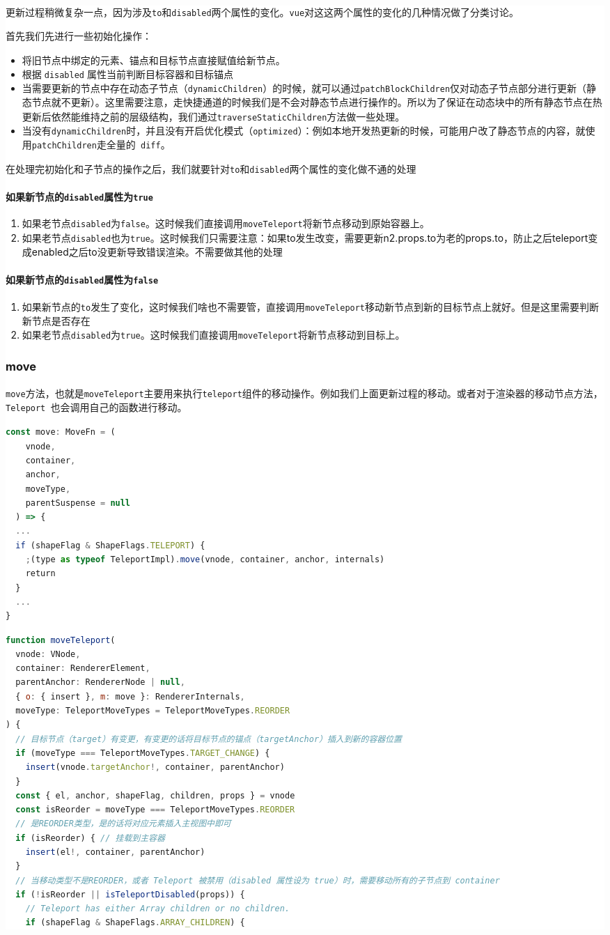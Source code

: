 更新过程稍微复杂一点，因为涉及`to`和`disabled`两个属性的变化。`vue`对这这两个属性的变化的几种情况做了分类讨论。

首先我们先进行一些初始化操作：

- 将旧节点中绑定的元素、锚点和目标节点直接赋值给新节点。
- 根据 `disabled` 属性当前判断目标容器和目标锚点
- 当需要更新的节点中存在动态子节点（`dynamicChildren`）的时候，就可以通过`patchBlockChildren`仅对动态子节点部分进行更新（静态节点就不更新）。这里需要注意，走快捷通道的时候我们是不会对静态节点进行操作的。所以为了保证在动态块中的所有静态节点在热更新后依然能维持之前的层级结构，我们通过`traverseStaticChildren`方法做一些处理。
- 当没有`dynamicChildren`时，并且没有开启优化模式（`optimized`）：例如本地开发热更新的时候，可能用户改了静态节点的内容，就使用`patchChildren`走全量的` diff`。

在处理完初始化和子节点的操作之后，我们就要针对`to`和`disabled`两个属性的变化做不通的处理

#### 如果新节点的`disabled`属性为`true`

1. 如果老节点`disabled`为`false`。这时候我们直接调用`moveTeleport`将新节点移动到原始容器上。
2. 如果老节点`disabled`也为`true`。这时候我们只需要注意：如果to发生改变，需要更新n2.props.to为老的props.to，防止之后teleport变成enabled之后to没更新导致错误渲染。不需要做其他的处理

#### 如果新节点的`disabled`属性为`false`

1. 如果新节点的`to`发生了变化，这时候我们啥也不需要管，直接调用`moveTeleport`移动新节点到新的目标节点上就好。但是这里需要判断新节点是否存在
2. 如果老节点`disabled`为`true`。这时候我们直接调用`moveTeleport`将新节点移动到目标上。

### move

`move`方法，也就是`moveTeleport`主要用来执行`teleport`组件的移动操作。例如我们上面更新过程的移动。或者对于渲染器的移动节点方法，`Teleport `也会调用自己的函数进行移动。

```js
const move: MoveFn = (
    vnode,
    container,
    anchor,
    moveType,
    parentSuspense = null
  ) => {
  ...
  if (shapeFlag & ShapeFlags.TELEPORT) {
    ;(type as typeof TeleportImpl).move(vnode, container, anchor, internals)
    return
  }
  ...
}
```

```js
function moveTeleport(
  vnode: VNode,
  container: RendererElement,
  parentAnchor: RendererNode | null,
  { o: { insert }, m: move }: RendererInternals,
  moveType: TeleportMoveTypes = TeleportMoveTypes.REORDER
) {
  // 目标节点（target）有变更，有变更的话将目标节点的锚点（targetAnchor）插入到新的容器位置
  if (moveType === TeleportMoveTypes.TARGET_CHANGE) {
    insert(vnode.targetAnchor!, container, parentAnchor)
  }
  const { el, anchor, shapeFlag, children, props } = vnode
  const isReorder = moveType === TeleportMoveTypes.REORDER
  // 是REORDER类型，是的话将对应元素插入主视图中即可
  if (isReorder) { // 挂载到主容器
    insert(el!, container, parentAnchor)
  }
  // 当移动类型不是REORDER，或者 Teleport 被禁用（disabled 属性设为 true）时，需要移动所有的子节点到 container
  if (!isReorder || isTeleportDisabled(props)) {
    // Teleport has either Array children or no children.
    if (shapeFlag & ShapeFlags.ARRAY_CHILDREN) {
```